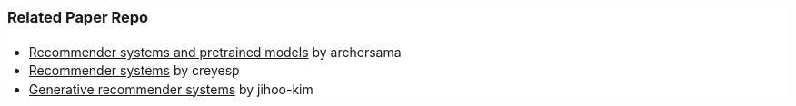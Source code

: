 

### Related Paper Repo
* [Recommender systems and pretrained models](https://github.com/archersama/awesome-recommend-system-pretraining-papers) by archersama
* [Recommender systems](https://github.com/creyesp/Awesome-recsys) by creyesp
* [Generative recommender systems](https://github.com/jihoo-kim/Awesome-Generative-RecSys) by jihoo-kim

